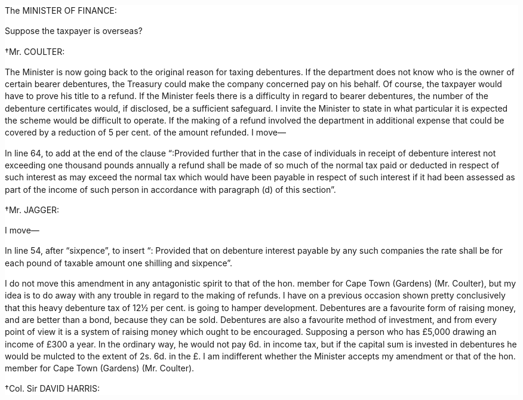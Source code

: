 </speech>

<speech by="#minister_of_finance">

<from>The <person refersTo="hansard_za">MINISTER OF FINANCE</person>:</from>

<p>Suppose the taxpayer is overseas?</p>

</speech>

<speech by="#coulter">

<from>†Mr. <person refersTo="hansard_za">COULTER</person>:</from>

<p>The Minister is now going back to the original reason for taxing debentures. If the department does not know who is the owner of certain bearer debentures, the Treasury could make the company concerned pay on his behalf. Of course, the taxpayer would have to prove his title to a refund. If the Minister feels there is a difficulty in regard to bearer debentures, the number of the debenture certificates would, if disclosed, be a sufficient safeguard. I invite the Minister to state in what particular it is expected the scheme would be difficult to operate. If the making of a refund involved the department in additional expense that could be covered by a reduction of 5 per cent. of the amount refunded. I move&#x2014;</p>

<block name="quote">In line 64, to add at the end of the clause &#x201C;:Provided further that in the case of individuals in receipt of debenture interest not exceeding one thousand pounds annually a refund shall be made of so much of the normal tax paid or deducted in respect of such interest as may exceed the normal tax which would have been payable in respect of such interest if it had been assessed as part of the income of such person in accordance with paragraph (d) of this section&#x201D;.</block>

</speech>

<speech by="#jagger">

<from>†Mr. <person refersTo="hansard_za">JAGGER</person>:</from>

<p>I move&#x2014;</p>

<block name="quote">In line 54, after &#x201C;sixpence&#x201D;, to insert &#x201C;: Provided that on debenture interest payable by any such companies the rate shall be for each pound of taxable amount one shilling and sixpence&#x201D;.</block>

<p>I do not move this amendment in any antagonistic spirit to that of the hon. member for Cape Town (Gardens) (Mr. Coulter), but my idea is to do away with any trouble in regard to the making of refunds. I have on a previous occasion shown pretty conclusively that this heavy debenture tax of 12½ per cent. is going to hamper development. Debentures are a favourite form of raising money, and are better than a bond, because they can be sold. Debentures are also a favourite method of investment, and from every point of view it is a system of raising money which ought to be encouraged. Supposing a person who has £5,000 drawing an income of £300 a year. In the ordinary way, he would not pay 6d. in income tax, but if the capital sum is invested in debentures he would be mulcted to the extent of 2s. 6d. in the £. I am indifferent whether the Minister accepts my amendment or that of the hon. member for Cape Town (Gardens) (Mr. Coulter).</p>

</speech>

<speech by="#david_harris">

<from>†Col. Sir <person refersTo="hansard_za">DAVID HARRIS</person>:</from>
